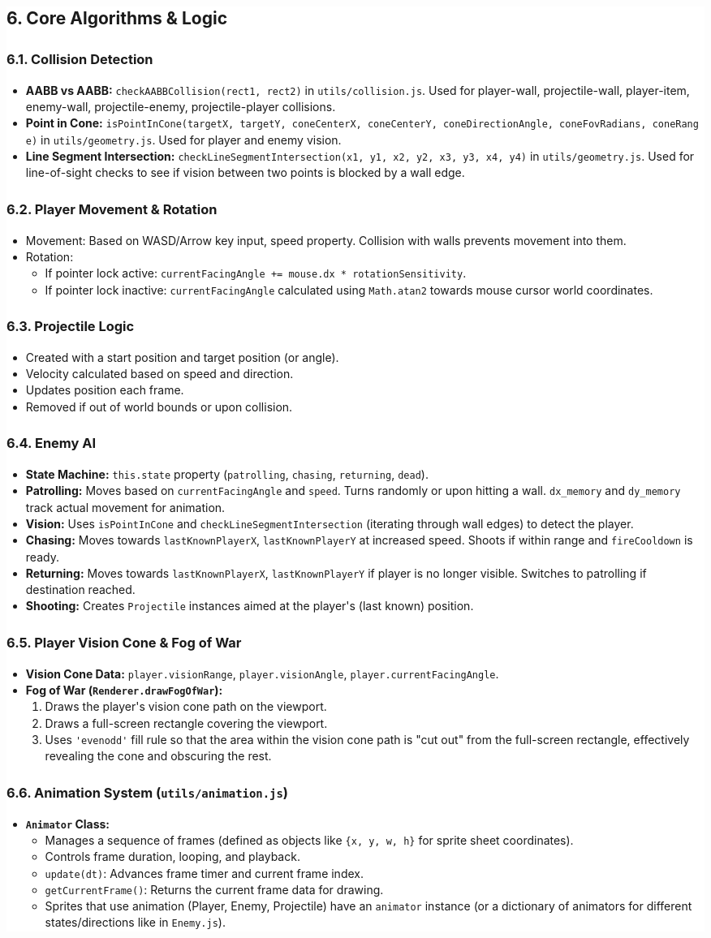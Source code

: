## 6. Core Algorithms & Logic

### 6.1. Collision Detection
* **AABB vs AABB:** `checkAABBCollision(rect1, rect2)` in `utils/collision.js`. Used for player-wall, projectile-wall, player-item, enemy-wall, projectile-enemy, projectile-player collisions.
* **Point in Cone:** `isPointInCone(targetX, targetY, coneCenterX, coneCenterY, coneDirectionAngle, coneFovRadians, coneRange)` in `utils/geometry.js`. Used for player and enemy vision.
* **Line Segment Intersection:** `checkLineSegmentIntersection(x1, y1, x2, y2, x3, y3, x4, y4)` in `utils/geometry.js`. Used for line-of-sight checks to see if vision between two points is blocked by a wall edge.

### 6.2. Player Movement & Rotation
* Movement: Based on WASD/Arrow key input, speed property. Collision with walls prevents movement into them.
* Rotation:
    * If pointer lock active: `currentFacingAngle += mouse.dx * rotationSensitivity`.
    * If pointer lock inactive: `currentFacingAngle` calculated using `Math.atan2` towards mouse cursor world coordinates.

### 6.3. Projectile Logic
* Created with a start position and target position (or angle).
* Velocity calculated based on speed and direction.
* Updates position each frame.
* Removed if out of world bounds or upon collision.

### 6.4. Enemy AI
* **State Machine:** `this.state` property (`patrolling`, `chasing`, `returning`, `dead`).
* **Patrolling:** Moves based on `currentFacingAngle` and `speed`. Turns randomly or upon hitting a wall. `dx_memory` and `dy_memory` track actual movement for animation.
* **Vision:** Uses `isPointInCone` and `checkLineSegmentIntersection` (iterating through wall edges) to detect the player.
* **Chasing:** Moves towards `lastKnownPlayerX`, `lastKnownPlayerY` at increased speed. Shoots if within range and `fireCooldown` is ready.
* **Returning:** Moves towards `lastKnownPlayerX`, `lastKnownPlayerY` if player is no longer visible. Switches to patrolling if destination reached.
* **Shooting:** Creates `Projectile` instances aimed at the player's (last known) position.

### 6.5. Player Vision Cone & Fog of War
* **Vision Cone Data:** `player.visionRange`, `player.visionAngle`, `player.currentFacingAngle`.
* **Fog of War (`Renderer.drawFogOfWar`):**
    1.  Draws the player's vision cone path on the viewport.
    2.  Draws a full-screen rectangle covering the viewport.
    3.  Uses `'evenodd'` fill rule so that the area within the vision cone path is "cut out" from the full-screen rectangle, effectively revealing the cone and obscuring the rest.

### 6.6. Animation System (`utils/animation.js`)
* **`Animator` Class:**
    * Manages a sequence of frames (defined as objects like `{x, y, w, h}` for sprite sheet coordinates).
    * Controls frame duration, looping, and playback.
    * `update(dt)`: Advances frame timer and current frame index.
    * `getCurrentFrame()`: Returns the current frame data for drawing.
    * Sprites that use animation (Player, Enemy, Projectile) have an `animator` instance (or a dictionary of animators for different states/directions like in `Enemy.js`).
